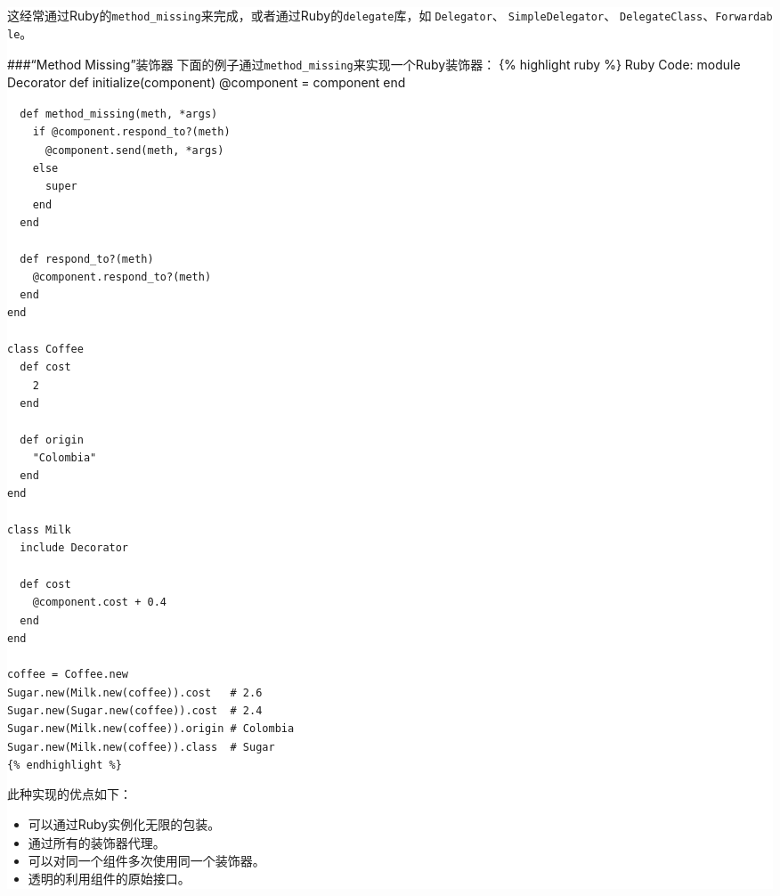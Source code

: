 这经常通过Ruby的`method_missing`来完成，或者通过Ruby的`delegate`库，如 `Delegator`、 `SimpleDelegator`、 `DelegateClass`、`Forwardable`。

###“Method Missing”装饰器
下面的例子通过`method_missing`来实现一个Ruby装饰器：
    {% highlight ruby %}
    Ruby Code:
	module Decorator
	  def initialize(component)
	    @component = component
	  end
	
	  def method_missing(meth, *args)
	    if @component.respond_to?(meth)
	      @component.send(meth, *args)
	    else
	      super
	    end
	  end
	
	  def respond_to?(meth)
	    @component.respond_to?(meth)
	  end
	end
	
	class Coffee
	  def cost
	    2
	  end
	
	  def origin
	    "Colombia"
	  end
	end
	
	class Milk
	  include Decorator
	
	  def cost
	    @component.cost + 0.4
	  end
	end
	
	coffee = Coffee.new
	Sugar.new(Milk.new(coffee)).cost   # 2.6
	Sugar.new(Sugar.new(coffee)).cost  # 2.4
	Sugar.new(Milk.new(coffee)).origin # Colombia
	Sugar.new(Milk.new(coffee)).class  # Sugar
	{% endhighlight %}
此种实现的优点如下：

- 可以通过Ruby实例化无限的包装。
- 通过所有的装饰器代理。
- 可以对同一个组件多次使用同一个装饰器。
- 透明的利用组件的原始接口。
